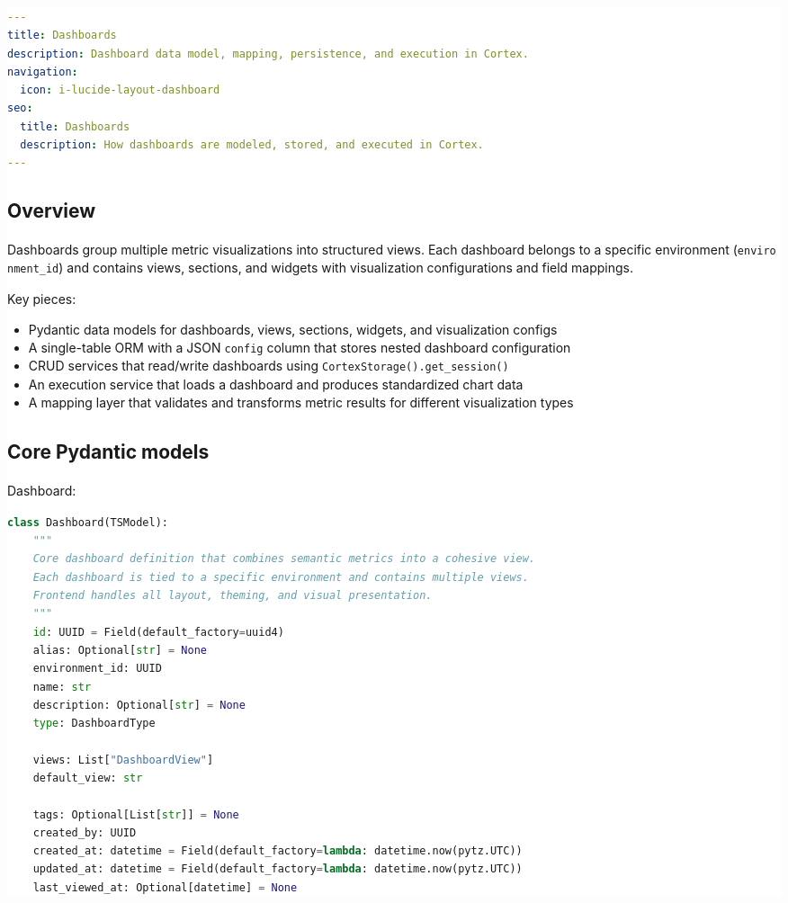 ```yaml
---
title: Dashboards
description: Dashboard data model, mapping, persistence, and execution in Cortex.
navigation:
  icon: i-lucide-layout-dashboard
seo:
  title: Dashboards
  description: How dashboards are modeled, stored, and executed in Cortex.
---
```


## Overview

Dashboards group multiple metric visualizations into structured views. Each dashboard belongs to a specific environment (`environment_id`) and contains views, sections, and widgets with visualization configurations and field mappings.

Key pieces:

- Pydantic data models for dashboards, views, sections, widgets, and visualization configs
- A single-table ORM with a JSON `config` column that stores nested dashboard configuration
- CRUD services that read/write dashboards using `CortexStorage().get_session()`
- An execution service that loads a dashboard and produces standardized chart data
- A mapping layer that validates and transforms metric results for different visualization types

## Core Pydantic models

Dashboard:

```python [cortex/core/dashboards/dashboard.py]
class Dashboard(TSModel):
    """
    Core dashboard definition that combines semantic metrics into a cohesive view.
    Each dashboard is tied to a specific environment and contains multiple views.
    Frontend handles all layout, theming, and visual presentation.
    """
    id: UUID = Field(default_factory=uuid4)
    alias: Optional[str] = None
    environment_id: UUID
    name: str
    description: Optional[str] = None
    type: DashboardType

    views: List["DashboardView"]
    default_view: str

    tags: Optional[List[str]] = None
    created_by: UUID
    created_at: datetime = Field(default_factory=lambda: datetime.now(pytz.UTC))
    updated_at: datetime = Field(default_factory=lambda: datetime.now(pytz.UTC))
    last_viewed_at: Optional[datetime] = None
```
